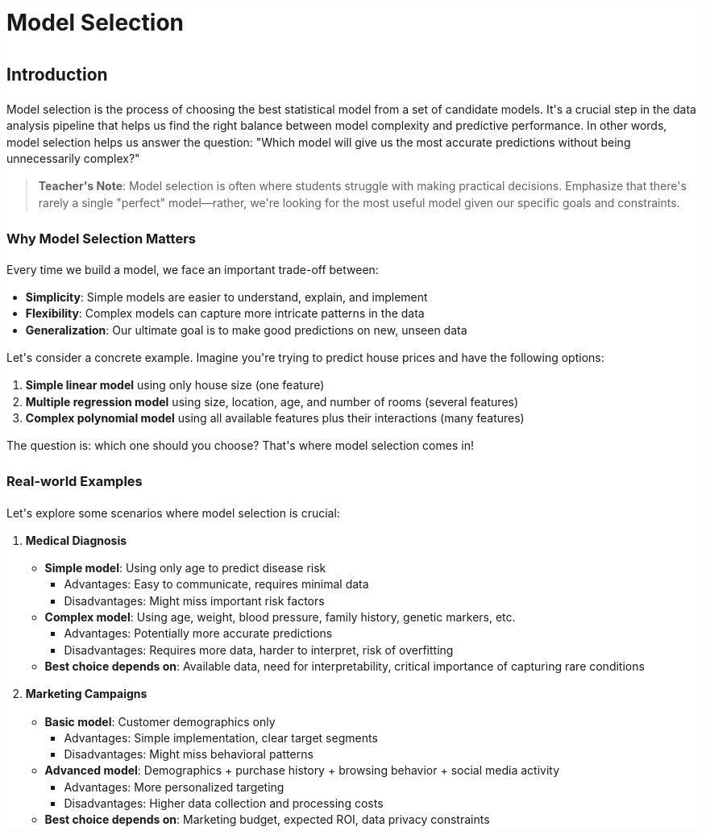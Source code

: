 # Model Selection

## Introduction

Model selection is the process of choosing the best statistical model from a set of candidate models. It's a crucial step in the data analysis pipeline that helps us find the right balance between model complexity and predictive performance. In other words, model selection helps us answer the question: "Which model will give us the most accurate predictions without being unnecessarily complex?"

> **Teacher's Note**: Model selection is often where students struggle with making practical decisions. Emphasize that there's rarely a single "perfect" model—rather, we're looking for the most useful model given our specific goals and constraints.

### Why Model Selection Matters

Every time we build a model, we face an important trade-off between:
- **Simplicity**: Simple models are easier to understand, explain, and implement
- **Flexibility**: Complex models can capture more intricate patterns in the data
- **Generalization**: Our ultimate goal is to make good predictions on new, unseen data

Let's consider a concrete example. Imagine you're trying to predict house prices and have the following options:

1. **Simple linear model** using only house size (one feature)
2. **Multiple regression model** using size, location, age, and number of rooms (several features)
3. **Complex polynomial model** using all available features plus their interactions (many features)

The question is: which one should you choose? That's where model selection comes in!

### Real-world Examples

Let's explore some scenarios where model selection is crucial:

1. **Medical Diagnosis**
   - **Simple model**: Using only age to predict disease risk
     - Advantages: Easy to communicate, requires minimal data
     - Disadvantages: Might miss important risk factors
   - **Complex model**: Using age, weight, blood pressure, family history, genetic markers, etc.
     - Advantages: Potentially more accurate predictions
     - Disadvantages: Requires more data, harder to interpret, risk of overfitting
   - **Best choice depends on**: Available data, need for interpretability, critical importance of capturing rare conditions

2. **Marketing Campaigns**
   - **Basic model**: Customer demographics only
     - Advantages: Simple implementation, clear target segments
     - Disadvantages: Might miss behavioral patterns
   - **Advanced model**: Demographics + purchase history + browsing behavior + social media activity
     - Advantages: More personalized targeting
     - Disadvantages: Higher data collection and processing costs
   - **Best choice depends on**: Marketing budget, expected ROI, data privacy constraints
